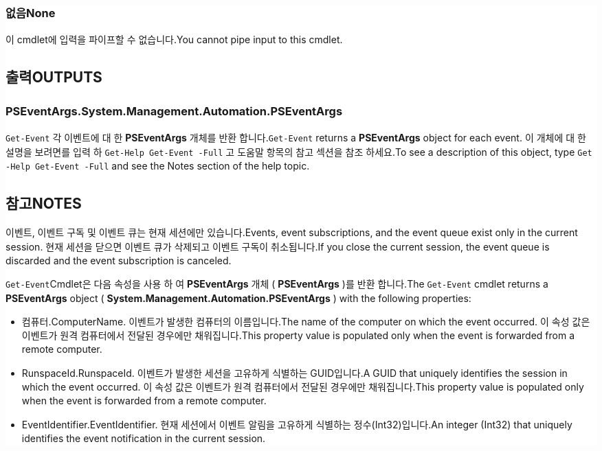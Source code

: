 ### <span data-ttu-id="d58a2-142">없음</span><span class="sxs-lookup"><span data-stu-id="d58a2-142">None</span></span>

<span data-ttu-id="d58a2-143">이 cmdlet에 입력을 파이프할 수 없습니다.</span><span class="sxs-lookup"><span data-stu-id="d58a2-143">You cannot pipe input to this cmdlet.</span></span>

## <span data-ttu-id="d58a2-144">출력</span><span class="sxs-lookup"><span data-stu-id="d58a2-144">OUTPUTS</span></span>

### <span data-ttu-id="d58a2-145">PSEventArgs.</span><span class="sxs-lookup"><span data-stu-id="d58a2-145">System.Management.Automation.PSEventArgs</span></span>

<span data-ttu-id="d58a2-146">`Get-Event` 각 이벤트에 대 한 **PSEventArgs** 개체를 반환 합니다.</span><span class="sxs-lookup"><span data-stu-id="d58a2-146">`Get-Event` returns a **PSEventArgs** object for each event.</span></span> <span data-ttu-id="d58a2-147">이 개체에 대 한 설명을 보려면를 입력 하 `Get-Help Get-Event -Full` 고 도움말 항목의 참고 섹션을 참조 하세요.</span><span class="sxs-lookup"><span data-stu-id="d58a2-147">To see a description of this object, type `Get-Help Get-Event -Full` and see the Notes section of the help topic.</span></span>

## <span data-ttu-id="d58a2-148">참고</span><span class="sxs-lookup"><span data-stu-id="d58a2-148">NOTES</span></span>

<span data-ttu-id="d58a2-149">이벤트, 이벤트 구독 및 이벤트 큐는 현재 세션에만 있습니다.</span><span class="sxs-lookup"><span data-stu-id="d58a2-149">Events, event subscriptions, and the event queue exist only in the current session.</span></span> <span data-ttu-id="d58a2-150">현재 세션을 닫으면 이벤트 큐가 삭제되고 이벤트 구독이 취소됩니다.</span><span class="sxs-lookup"><span data-stu-id="d58a2-150">If you close the current session, the event queue is discarded and the event subscription is canceled.</span></span>

<span data-ttu-id="d58a2-151">`Get-Event`Cmdlet은 다음 속성을 사용 하 여 **PSEventArgs** 개체 ( **PSEventArgs** )를 반환 합니다.</span><span class="sxs-lookup"><span data-stu-id="d58a2-151">The `Get-Event` cmdlet returns a **PSEventArgs** object ( **System.Management.Automation.PSEventArgs** ) with the following properties:</span></span>

- <span data-ttu-id="d58a2-152">컴퓨터.</span><span class="sxs-lookup"><span data-stu-id="d58a2-152">ComputerName.</span></span> <span data-ttu-id="d58a2-153">이벤트가 발생한 컴퓨터의 이름입니다.</span><span class="sxs-lookup"><span data-stu-id="d58a2-153">The name of the computer on which the event occurred.</span></span> <span data-ttu-id="d58a2-154">이 속성 값은 이벤트가 원격 컴퓨터에서 전달된 경우에만 채워집니다.</span><span class="sxs-lookup"><span data-stu-id="d58a2-154">This property value is populated only when the event is forwarded from a remote computer.</span></span>

- <span data-ttu-id="d58a2-155">RunspaceId.</span><span class="sxs-lookup"><span data-stu-id="d58a2-155">RunspaceId.</span></span> <span data-ttu-id="d58a2-156">이벤트가 발생한 세션을 고유하게 식별하는 GUID입니다.</span><span class="sxs-lookup"><span data-stu-id="d58a2-156">A GUID that uniquely identifies the session in which the event occurred.</span></span> <span data-ttu-id="d58a2-157">이 속성 값은 이벤트가 원격 컴퓨터에서 전달된 경우에만 채워집니다.</span><span class="sxs-lookup"><span data-stu-id="d58a2-157">This property value is populated only when the event is forwarded from a remote computer.</span></span>

- <span data-ttu-id="d58a2-158">EventIdentifier.</span><span class="sxs-lookup"><span data-stu-id="d58a2-158">EventIdentifier.</span></span> <span data-ttu-id="d58a2-159">현재 세션에서 이벤트 알림을 고유하게 식별하는 정수(Int32)입니다.</span><span class="sxs-lookup"><span data-stu-id="d58a2-159">An integer (Int32) that uniquely identifies the event notification in the current session.</span></span>
